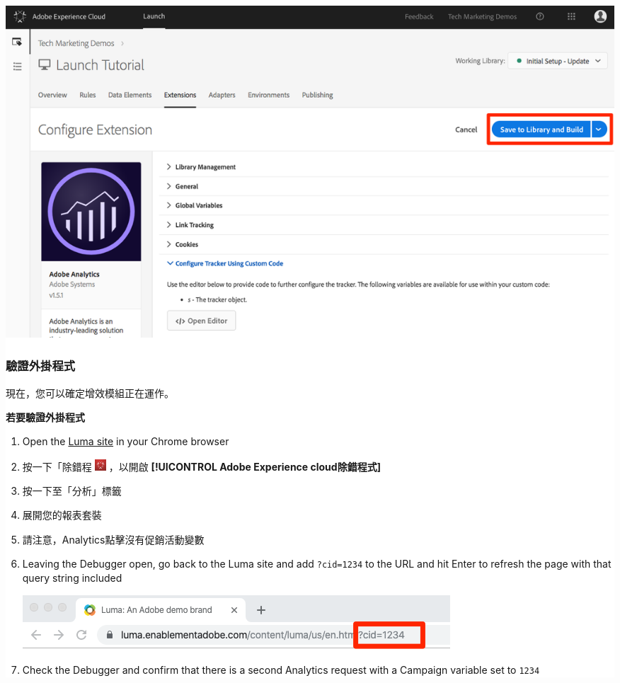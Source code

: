    ![在doPlugins中呼叫外掛程式](images/analytics-saveExtensionAndBuild.png)

### 驗證外掛程式

現在，您可以確定增效模組正在運作。

**若要驗證外掛程式**

1. Open the [Luma site](https://luma.enablementadobe.com/content/luma/us/en.html) in your Chrome browser
1. 按一下「除錯程 ![式」圖示開啟Experience Cloud除錯程式](images/analytics-debuggerIcon.png) ，以開啟 **[!UICONTROL Adobe Experience cloud除錯程式]**
1. 按一下至「分析」標籤
1. 展開您的報表套裝
1. 請注意，Analytics點擊沒有促銷活動變數
1. Leaving the Debugger open, go back to the Luma site and add  `?cid=1234` to the URL and hit Enter to refresh the page with that query string included

   ![新增查詢字串](images/analytics-cidAdded.png)

1. Check the Debugger and confirm that there is a second Analytics request with a Campaign variable set to `1234`
